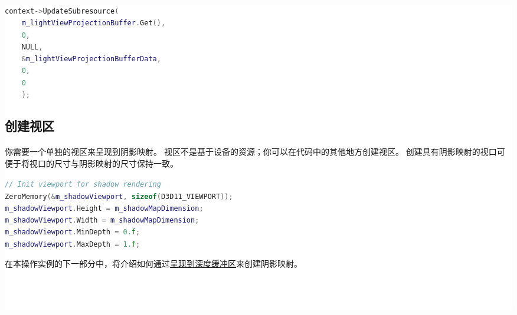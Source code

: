 ```cpp
context->UpdateSubresource(
    m_lightViewProjectionBuffer.Get(),
    0,
    NULL,
    &m_lightViewProjectionBufferData,
    0,
    0
    );
```

## <a name="create-a-viewport"></a>创建视区


你需要一个单独的视区来呈现到阴影映射。 视区不是基于设备的资源；你可以在代码中的其他地方创建视区。 创建具有阴影映射的视口可便于将视口的尺寸与阴影映射的尺寸保持一致。

```cpp
// Init viewport for shadow rendering
ZeroMemory(&m_shadowViewport, sizeof(D3D11_VIEWPORT));
m_shadowViewport.Height = m_shadowMapDimension;
m_shadowViewport.Width = m_shadowMapDimension;
m_shadowViewport.MinDepth = 0.f;
m_shadowViewport.MaxDepth = 1.f;
```

在本操作实例的下一部分中，将介绍如何通过[呈现到深度缓冲区](render-the-shadow-map-to-the-depth-buffer.md)来创建阴影映射。

 

 




